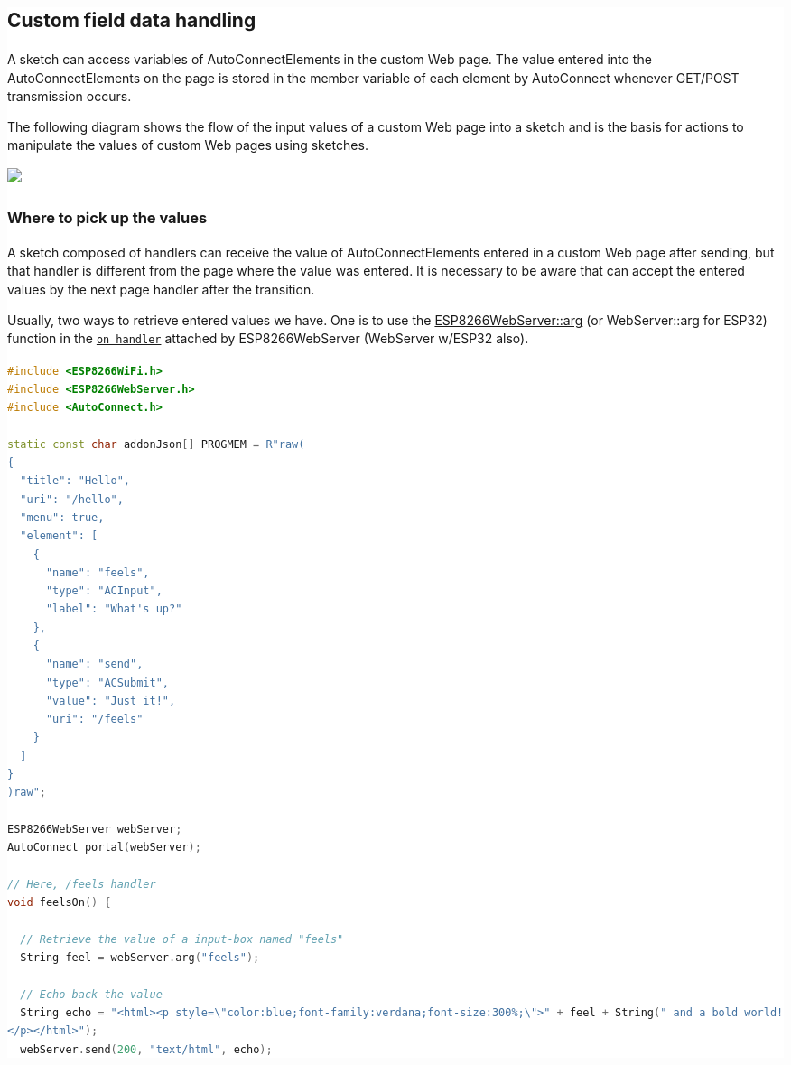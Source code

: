 ## Custom field data handling

A sketch can access variables of AutoConnectElements in the custom Web page. The value entered into the AutoConnectElements on the page is stored in the member variable of each element by AutoConnect whenever GET/POST transmission occurs. 

The following diagram shows the flow of the input values of a custom Web page into a sketch and is the basis for actions to manipulate the values of custom Web pages using sketches.

<img src="images/ac_param_flow.svg">

### <i class="fa fa-desktop"></i> Where to pick up the values

A sketch composed of handlers can receive the value of AutoConnectElements entered in a custom Web page after sending, but that handler is different from the page where the value was entered. It is necessary to be aware that can accept the entered values by the next page handler after the transition.

Usually, two ways to retrieve entered values we have. One is to use the [ESP8266WebServer::arg](https://github.com/esp8266/Arduino/tree/master/libraries/ESP8266WebServer#getting-information-about-request-arguments) (or WebServer::arg for ESP32) function in the [`on handler`](https://github.com/esp8266/Arduino/tree/master/libraries/ESP8266WebServer#client-request-handlers) attached by ESP8266WebServer (WebServer w/ESP32 also).

```cpp hl_lines="33"
#include <ESP8266WiFi.h>
#include <ESP8266WebServer.h>
#include <AutoConnect.h>

static const char addonJson[] PROGMEM = R"raw(
{
  "title": "Hello",
  "uri": "/hello",
  "menu": true,
  "element": [
    {
      "name": "feels",
      "type": "ACInput",
      "label": "What's up?"
    },
    {
      "name": "send",
      "type": "ACSubmit",
      "value": "Just it!",
      "uri": "/feels"
    }
  ]
}
)raw";

ESP8266WebServer webServer;
AutoConnect portal(webServer);

// Here, /feels handler
void feelsOn() {
  
  // Retrieve the value of a input-box named "feels"
  String feel = webServer.arg("feels");

  // Echo back the value
  String echo = "<html><p style=\"color:blue;font-family:verdana;font-size:300%;\">" + feel + String(" and a bold world!</p></html>");
  webServer.send(200, "text/html", echo);
```